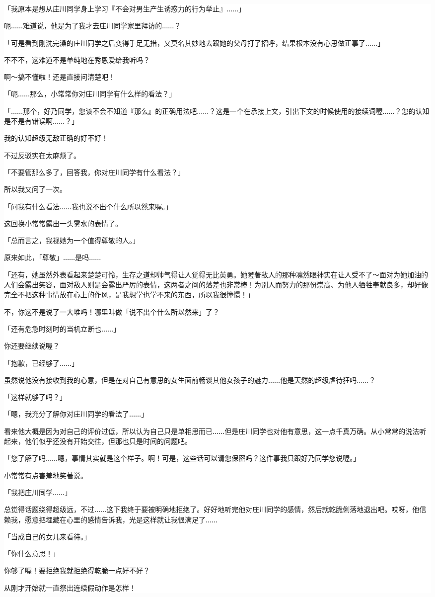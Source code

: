 「我原本是想从庄川同学身上学习『不会对男生产生诱惑力的行为举止』……」

呃……难道说，他是为了我才去庄川同学家里拜访的……？

「可是看到刚洗完澡的庄川同学之后变得手足无措，又莫名其妙地去跟她的父母打了招呼，结果根本没有心思做正事了……」

不不不，这难道不是单纯地在秀恩爱给我听吗？

啊～搞不懂啦！还是直接问清楚吧！

「呃……那么，小常常你对庄川同学有什么样的看法？」

「……那个，好乃同学，您该不会不知道『那么』的正确用法吧……？这是一个在承接上文，引出下文的时候使用的接续词喔……？您的认知是不是有错误啊……？」

我的认知超级无敌正确的好不好！

不过反驳实在太麻烦了。

「不要管那么多了，回答我，你对庄川同学有什么看法？」

所以我又问了一次。

「问我有什么看法……我也说不出个什么所以然来喔。」

这回换小常常露出一头雾水的表情了。

「总而言之，我视她为一个值得尊敬的人。」

原来如此，「尊敬」……是吗……

「还有，她虽然外表看起来楚楚可怜，生存之道却帅气得让人觉得无比英勇。她瞪著敌人的那种凛然眼神实在让人受不了～面对为她加油的人们会露出笑容，面对敌人则是会露出严厉的表情，这两者之间的落差也非常棒！为别人而努力的那份崇高、为他人牺牲奉献良多，却好像完全不把这种事情放在心上的作风，是我想学也学不来的东西，所以我很憧憬！」

不，你这不是说了一大堆吗！哪里叫做「说不出个什么所以然来」了？

「还有危急时刻时的当机立断也……」

你还要继续说喔？

「抱歉，已经够了……」

虽然说他没有接收到我的心意，但是在对自己有意思的女生面前畅谈其他女孩子的魅力……他是天然的超级虐待狂吗……？

「这样就够了吗？」

「嗯，我充分了解你对庄川同学的看法了……」

看来他大概是因为对自己的评价过低，所以认为自己只是单相思而已……但是庄川同学也对他有意思，这一点千真万确。从小常常的说法听起来，他们似乎还没有开始交往，但那也只是时间的问题吧。

「您了解了吗……嗯，事情其实就是这个样子。啊！可是，这些话可以请您保密吗？这件事我只跟好乃同学您说喔。」

小常常有点害羞地笑著说。

「我把庄川同学……」

总觉得话题绕得超级远，不过……这下我终于要被明确地拒绝了。好好地听完他对庄川同学的感情，然后就乾脆俐落地退出吧。哎呀，他信赖我，愿意把埋藏在心里的感情告诉我，光是这样就让我很满足了……

「当成自己的女儿来看待。」

「你什么意思！」

你够了喔！要拒绝我就拒绝得乾脆一点好不好？

从刚才开始就一直祭出连续假动作是怎样！
